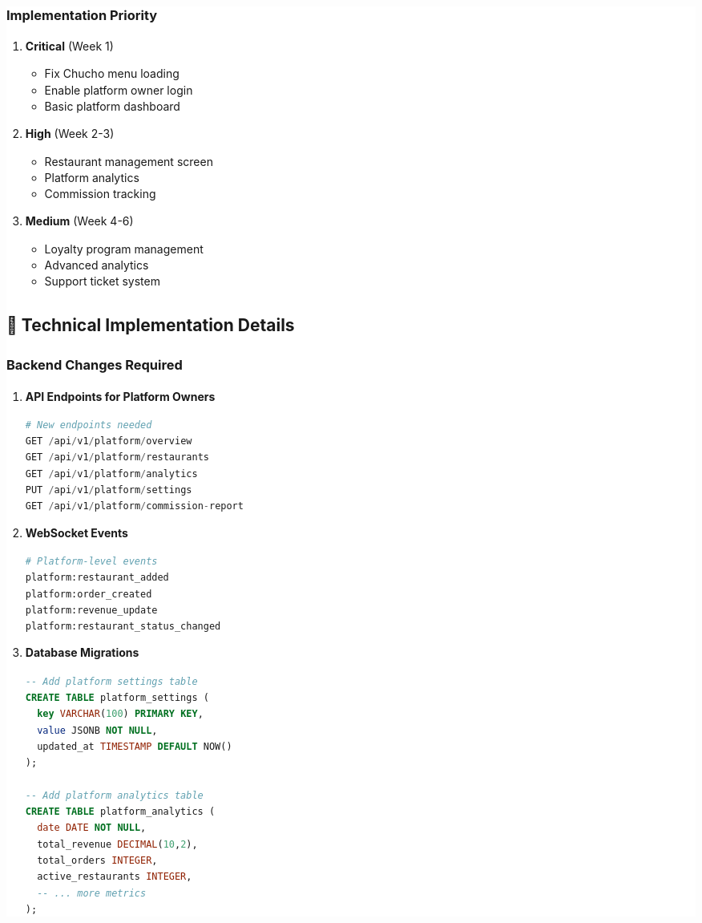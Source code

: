 ### Implementation Priority

1. **Critical** (Week 1)
   - Fix Chucho menu loading
   - Enable platform owner login
   - Basic platform dashboard

2. **High** (Week 2-3)
   - Restaurant management screen
   - Platform analytics
   - Commission tracking

3. **Medium** (Week 4-6)
   - Loyalty program management
   - Advanced analytics
   - Support ticket system

## 🔧 Technical Implementation Details

### Backend Changes Required

1. **API Endpoints for Platform Owners**
   ```python
   # New endpoints needed
   GET /api/v1/platform/overview
   GET /api/v1/platform/restaurants
   GET /api/v1/platform/analytics
   PUT /api/v1/platform/settings
   GET /api/v1/platform/commission-report
   ```

2. **WebSocket Events**
   ```python
   # Platform-level events
   platform:restaurant_added
   platform:order_created
   platform:revenue_update
   platform:restaurant_status_changed
   ```

3. **Database Migrations**
   ```sql
   -- Add platform settings table
   CREATE TABLE platform_settings (
     key VARCHAR(100) PRIMARY KEY,
     value JSONB NOT NULL,
     updated_at TIMESTAMP DEFAULT NOW()
   );
   
   -- Add platform analytics table
   CREATE TABLE platform_analytics (
     date DATE NOT NULL,
     total_revenue DECIMAL(10,2),
     total_orders INTEGER,
     active_restaurants INTEGER,
     -- ... more metrics
   );
   ```
